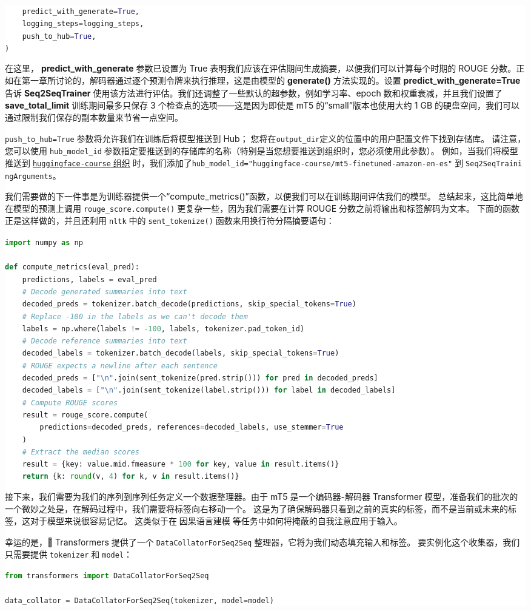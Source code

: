 ```py
    predict_with_generate=True,
    logging_steps=logging_steps,
    push_to_hub=True,
)
```

在这里， **predict_with_generate** 参数已设置为 True 表明我们应该在评估期间生成摘要，以便我们可以计算每个时期的 ROUGE 分数。正如在第一章所讨论的，解码器通过逐个预测令牌来执行推理，这是由模型的 **generate()** 方法实现的。设置 **predict_with_generate=True** 告诉 **Seq2SeqTrainer** 使用该方法进行评估。我们还调整了一些默认的超参数，例如学习率、epoch 数和权重衰减，并且我们设置了 **save_total_limit** 训练期间最多只保存 3 个检查点的选项——这是因为即使是 mT5 的“small”版本也使用大约 1 GB 的硬盘空间，我们可以通过限制我们保存的副本数量来节省一点空间。

`push_to_hub=True` 参数将允许我们在训练后将模型推送到 Hub； 您将在`output_dir`定义的位置中的用户配置文件下找到存储库。 请注意，您可以使用 `hub_model_id` 参数指定要推送到的存储库的名称（特别是当您想要推送到组织时，您必须使用此参数）。 例如，当我们将模型推送到 [`huggingface-course` 组织](https://huggingface.co/huggingface-course) 时，我们添加了`hub_model_id="huggingface-course/mt5-finetuned-amazon-en-es"` 到 `Seq2SeqTrainingArguments`。

我们需要做的下一件事是为训练器提供一个“compute_metrics()”函数，以便我们可以在训练期间评估我们的模型。 总结起来，这比简单地在模型的预测上调用 `rouge_score.compute()` 更复杂一些，因为我们需要在计算 ROUGE 分数之前将输出和标签解码为文本。 下面的函数正是这样做的，并且还利用 `nltk` 中的 `sent_tokenize()` 函数来用换行符分隔摘要语句：

```py
import numpy as np

def compute_metrics(eval_pred):
    predictions, labels = eval_pred
    # Decode generated summaries into text
    decoded_preds = tokenizer.batch_decode(predictions, skip_special_tokens=True)
    # Replace -100 in the labels as we can't decode them
    labels = np.where(labels != -100, labels, tokenizer.pad_token_id)
    # Decode reference summaries into text
    decoded_labels = tokenizer.batch_decode(labels, skip_special_tokens=True)
    # ROUGE expects a newline after each sentence
    decoded_preds = ["\n".join(sent_tokenize(pred.strip())) for pred in decoded_preds]
    decoded_labels = ["\n".join(sent_tokenize(label.strip())) for label in decoded_labels]
    # Compute ROUGE scores
    result = rouge_score.compute(
        predictions=decoded_preds, references=decoded_labels, use_stemmer=True
    )
    # Extract the median scores
    result = {key: value.mid.fmeasure * 100 for key, value in result.items()}
    return {k: round(v, 4) for k, v in result.items()}
```

接下来，我们需要为我们的序列到序列任务定义一个数据整理器。由于 mT5 是一个编码器-解码器 Transformer 模型，准备我们的批次的一个微妙之处是，在解码过程中，我们需要将标签向右移动一个。 这是为了确保解码器只看到之前的真实的标签，而不是当前或未来的标签，这对于模型来说很容易记忆。 这类似于在 因果语言建模 等任务中如何将掩蔽的自我注意应用于输入。

幸运的是，🤗 Transformers 提供了一个 `DataCollatorForSeq2Seq` 整理器，它将为我们动态填充输入和标签。 要实例化这个收集器，我们只需要提供 `tokenizer` 和 `model`：

```py
from transformers import DataCollatorForSeq2Seq

data_collator = DataCollatorForSeq2Seq(tokenizer, model=model)
```
